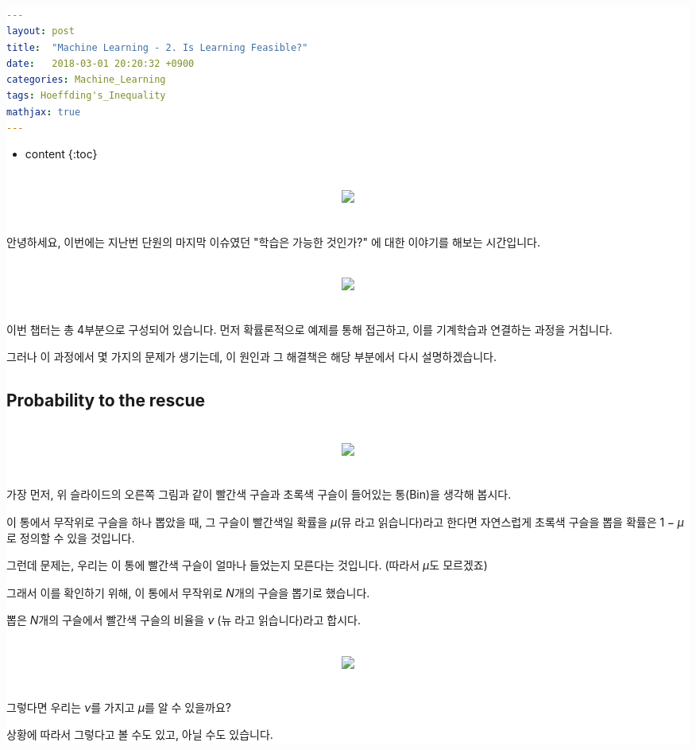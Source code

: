 ```yaml
---
layout: post
title:  "Machine Learning - 2. Is Learning Feasible?"
date:   2018-03-01 20:20:32 +0900
categories: Machine_Learning
tags: Hoeffding's_Inequality 
mathjax: true
---
```


* content
{:toc}

<br>
<center><img src="https://user-images.githubusercontent.com/35926730/36830952-1ca209c2-1d69-11e8-9979-a9c0982a5896.png"></center>
<br>




안녕하세요, 이번에는 지난번 단원의 마지막 이슈였던 "학습은 가능한 것인가?" 에 대한 이야기를 해보는 시간입니다.

<br>
<center><img src="https://user-images.githubusercontent.com/35926730/36830991-4623ea68-1d69-11e8-83cc-85c44b61d8ee.png"></center>
<br>

이번 챕터는 총 4부분으로 구성되어 있습니다. 먼저 확률론적으로 예제를 통해 접근하고, 이를 기계학습과 연결하는 과정을 거칩니다.

그러나 이 과정에서 몇 가지의 문제가 생기는데, 이 원인과 그 해결책은 해당 부분에서 다시 설명하겠습니다.

## Probability to the rescue

<br>
<center><img src="https://user-images.githubusercontent.com/35926730/36830998-4eb4d32c-1d69-11e8-8e08-e2e61b7da065.png"></center>
<br>

가장 먼저, 위 슬라이드의 오른쪽 그림과 같이 빨간색 구슬과 초록색 구슬이 들어있는 통(Bin)을 생각해 봅시다.

이 통에서 무작위로 구슬을 하나 뽑았을 때, 그 구슬이 빨간색일 확률을 $\mu$(뮤 라고 읽습니다)라고 한다면 자연스럽게 초록색 구슬을 뽑을 확률은 $1-\mu$로 정의할 수 있을 것입니다.

그런데 문제는, 우리는 이 통에 빨간색 구슬이 얼마나 들었는지 모른다는 것입니다. (따라서 $\mu$도 모르겠죠)

그래서 이를 확인하기 위해, 이 통에서 무작위로 $N$개의 구슬을 뽑기로 했습니다.

뽑은 $N$개의 구슬에서 빨간색 구슬의 비율을 $\nu$ (뉴 라고 읽습니다)라고 합시다.

<br>
<center><img src="https://user-images.githubusercontent.com/35926730/36831043-773485f4-1d69-11e8-8e93-e68542aa8e55.png"></center>
<br>

그렇다면 우리는 $\nu$를 가지고 $\mu$를 알 수 있을까요?

상황에 따라서 그렇다고 볼 수도 있고, 아닐 수도 있습니다.
